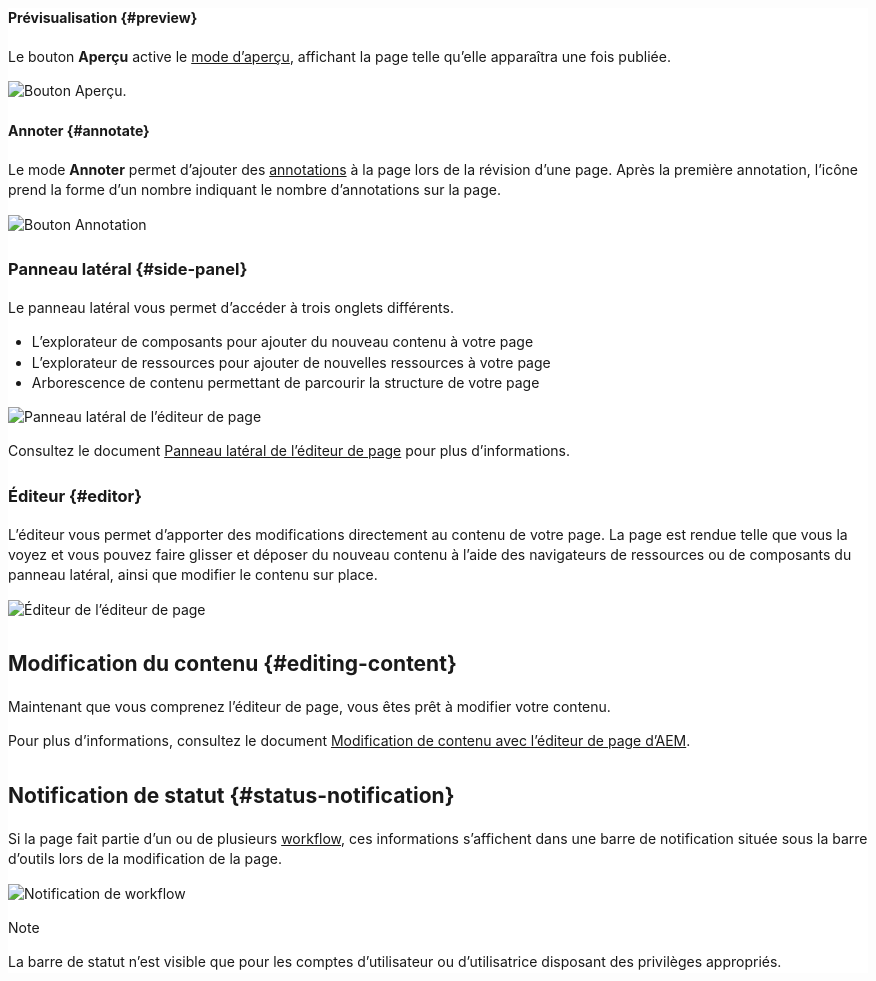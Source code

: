 #### Prévisualisation {#preview}

Le bouton **Aperçu** active le [mode d’aperçu](#preview-mode), affichant la page telle qu’elle apparaîtra une fois publiée.

![Bouton Aperçu.](assets/page-editor-preview.png)

#### Annoter {#annotate}

Le mode **Annoter** permet d’ajouter des [annotations](/help/sites-cloud/authoring/page-editor/annotations.md) à la page lors de la révision d’une page. Après la première annotation, l’icône prend la forme d’un nombre indiquant le nombre d’annotations sur la page.

![Bouton Annotation](assets/page-editor-annotations.png)

### Panneau latéral {#side-panel}

Le panneau latéral vous permet d’accéder à trois onglets différents.

* L’explorateur de composants pour ajouter du nouveau contenu à votre page
* L’explorateur de ressources pour ajouter de nouvelles ressources à votre page
* Arborescence de contenu permettant de parcourir la structure de votre page

![Panneau latéral de l’éditeur de page](assets/page-editor-side-panel.png)

Consultez le document [Panneau latéral de l’éditeur de page](/help/sites-cloud/authoring/page-editor/editor-side-panel.md) pour plus d’informations.

### Éditeur {#editor}

L’éditeur vous permet d’apporter des modifications directement au contenu de votre page. La page est rendue telle que vous la voyez et vous pouvez faire glisser et déposer du nouveau contenu à l’aide des navigateurs de ressources ou de composants du panneau latéral, ainsi que modifier le contenu sur place.

![Éditeur de l’éditeur de page](assets/page-editor-editor.png)

## Modification du contenu {#editing-content}

Maintenant que vous comprenez l’éditeur de page, vous êtes prêt à modifier votre contenu.

Pour plus d’informations, consultez le document [Modification de contenu avec l’éditeur de page d’AEM](/help/sites-cloud/authoring/page-editor/edit-content.md).

## Notification de statut {#status-notification}

Si la page fait partie d’un ou de plusieurs [workflow](/help/sites-cloud/authoring/workflows/overview.md), ces informations s’affichent dans une barre de notification située sous la barre d’outils lors de la modification de la page.

![Notification de workflow](assets/page-editor-editing-workflow-notification.png)

>[!NOTE]
>
>La barre de statut n’est visible que pour les comptes d’utilisateur ou d’utilisatrice disposant des privilèges appropriés.
